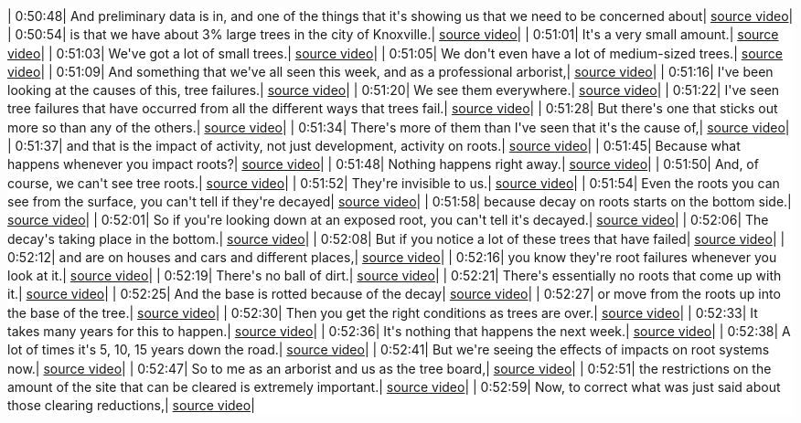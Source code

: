 | 0:50:48| And preliminary data is in, and one of the things that it's showing us that we need to be concerned about| [source video](https://archive.org/details/citycouncilworkshop110428part2?start=3048)|
| 0:50:54| is that we have about 3% large trees in the city of Knoxville.| [source video](https://archive.org/details/citycouncilworkshop110428part2?start=3054)|
| 0:51:01| It's a very small amount.| [source video](https://archive.org/details/citycouncilworkshop110428part2?start=3061)|
| 0:51:03| We've got a lot of small trees.| [source video](https://archive.org/details/citycouncilworkshop110428part2?start=3063)|
| 0:51:05| We don't even have a lot of medium-sized trees.| [source video](https://archive.org/details/citycouncilworkshop110428part2?start=3065)|
| 0:51:09| And something that we've all seen this week, and as a professional arborist,| [source video](https://archive.org/details/citycouncilworkshop110428part2?start=3069)|
| 0:51:16| I've been looking at the causes of this, tree failures.| [source video](https://archive.org/details/citycouncilworkshop110428part2?start=3076)|
| 0:51:20| We see them everywhere.| [source video](https://archive.org/details/citycouncilworkshop110428part2?start=3080)|
| 0:51:22| I've seen tree failures that have occurred from all the different ways that trees fail.| [source video](https://archive.org/details/citycouncilworkshop110428part2?start=3082)|
| 0:51:28| But there's one that sticks out more so than any of the others.| [source video](https://archive.org/details/citycouncilworkshop110428part2?start=3088)|
| 0:51:34| There's more of them than I've seen that it's the cause of,| [source video](https://archive.org/details/citycouncilworkshop110428part2?start=3094)|
| 0:51:37| and that is the impact of activity, not just development, activity on roots.| [source video](https://archive.org/details/citycouncilworkshop110428part2?start=3097)|
| 0:51:45| Because what happens whenever you impact roots?| [source video](https://archive.org/details/citycouncilworkshop110428part2?start=3105)|
| 0:51:48| Nothing happens right away.| [source video](https://archive.org/details/citycouncilworkshop110428part2?start=3108)|
| 0:51:50| And, of course, we can't see tree roots.| [source video](https://archive.org/details/citycouncilworkshop110428part2?start=3110)|
| 0:51:52| They're invisible to us.| [source video](https://archive.org/details/citycouncilworkshop110428part2?start=3112)|
| 0:51:54| Even the roots you can see from the surface, you can't tell if they're decayed| [source video](https://archive.org/details/citycouncilworkshop110428part2?start=3114)|
| 0:51:58| because decay on roots starts on the bottom side.| [source video](https://archive.org/details/citycouncilworkshop110428part2?start=3118)|
| 0:52:01| So if you're looking down at an exposed root, you can't tell it's decayed.| [source video](https://archive.org/details/citycouncilworkshop110428part2?start=3121)|
| 0:52:06| The decay's taking place in the bottom.| [source video](https://archive.org/details/citycouncilworkshop110428part2?start=3126)|
| 0:52:08| But if you notice a lot of these trees that have failed| [source video](https://archive.org/details/citycouncilworkshop110428part2?start=3128)|
| 0:52:12| and are on houses and cars and different places,| [source video](https://archive.org/details/citycouncilworkshop110428part2?start=3132)|
| 0:52:16| you know they're root failures whenever you look at it.| [source video](https://archive.org/details/citycouncilworkshop110428part2?start=3136)|
| 0:52:19| There's no ball of dirt.| [source video](https://archive.org/details/citycouncilworkshop110428part2?start=3139)|
| 0:52:21| There's essentially no roots that come up with it.| [source video](https://archive.org/details/citycouncilworkshop110428part2?start=3141)|
| 0:52:25| And the base is rotted because of the decay| [source video](https://archive.org/details/citycouncilworkshop110428part2?start=3145)|
| 0:52:27| or move from the roots up into the base of the tree.| [source video](https://archive.org/details/citycouncilworkshop110428part2?start=3147)|
| 0:52:30| Then you get the right conditions as trees are over.| [source video](https://archive.org/details/citycouncilworkshop110428part2?start=3150)|
| 0:52:33| It takes many years for this to happen.| [source video](https://archive.org/details/citycouncilworkshop110428part2?start=3153)|
| 0:52:36| It's nothing that happens the next week.| [source video](https://archive.org/details/citycouncilworkshop110428part2?start=3156)|
| 0:52:38| A lot of times it's 5, 10, 15 years down the road.| [source video](https://archive.org/details/citycouncilworkshop110428part2?start=3158)|
| 0:52:41| But we're seeing the effects of impacts on root systems now.| [source video](https://archive.org/details/citycouncilworkshop110428part2?start=3161)|
| 0:52:47| So to me as an arborist and us as the tree board,| [source video](https://archive.org/details/citycouncilworkshop110428part2?start=3167)|
| 0:52:51| the restrictions on the amount of the site that can be cleared is extremely important.| [source video](https://archive.org/details/citycouncilworkshop110428part2?start=3171)|
| 0:52:59| Now, to correct what was just said about those clearing reductions,| [source video](https://archive.org/details/citycouncilworkshop110428part2?start=3179)|

